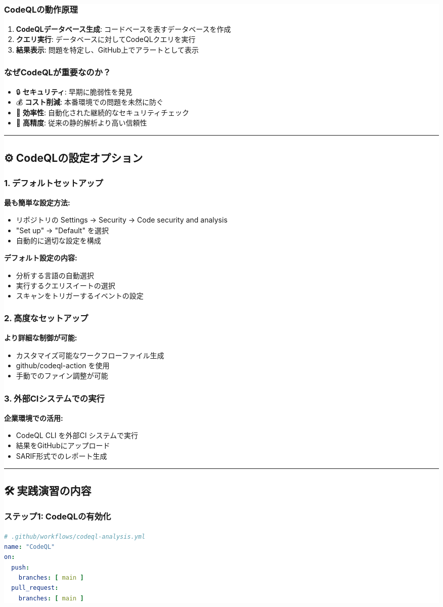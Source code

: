 ### CodeQLの動作原理
1. **CodeQLデータベース生成**: コードベースを表すデータベースを作成
2. **クエリ実行**: データベースに対してCodeQLクエリを実行
3. **結果表示**: 問題を特定し、GitHub上でアラートとして表示

### なぜCodeQLが重要なのか？
- 🔒 **セキュリティ**: 早期に脆弱性を発見
- 💰 **コスト削減**: 本番環境での問題を未然に防ぐ
- 🚀 **効率性**: 自動化された継続的なセキュリティチェック
- 🎯 **高精度**: 従来の静的解析より高い信頼性

---

## ⚙️ CodeQLの設定オプション

### 1. デフォルトセットアップ
**最も簡単な設定方法:**
- リポジトリの Settings → Security → Code security and analysis
- "Set up" → "Default" を選択
- 自動的に適切な設定を構成

**デフォルト設定の内容:**
- 分析する言語の自動選択
- 実行するクエリスイートの選択
- スキャンをトリガーするイベントの設定

### 2. 高度なセットアップ
**より詳細な制御が可能:**
- カスタマイズ可能なワークフローファイル生成
- github/codeql-action を使用
- 手動でのファイン調整が可能

### 3. 外部CIシステムでの実行
**企業環境での活用:**
- CodeQL CLI を外部CI システムで実行
- 結果をGitHubにアップロード
- SARIF形式でのレポート生成

---

## 🛠️ 実践演習の内容

### ステップ1: CodeQLの有効化
```yaml
# .github/workflows/codeql-analysis.yml
name: "CodeQL"
on:
  push:
    branches: [ main ]
  pull_request:
    branches: [ main ]
```
